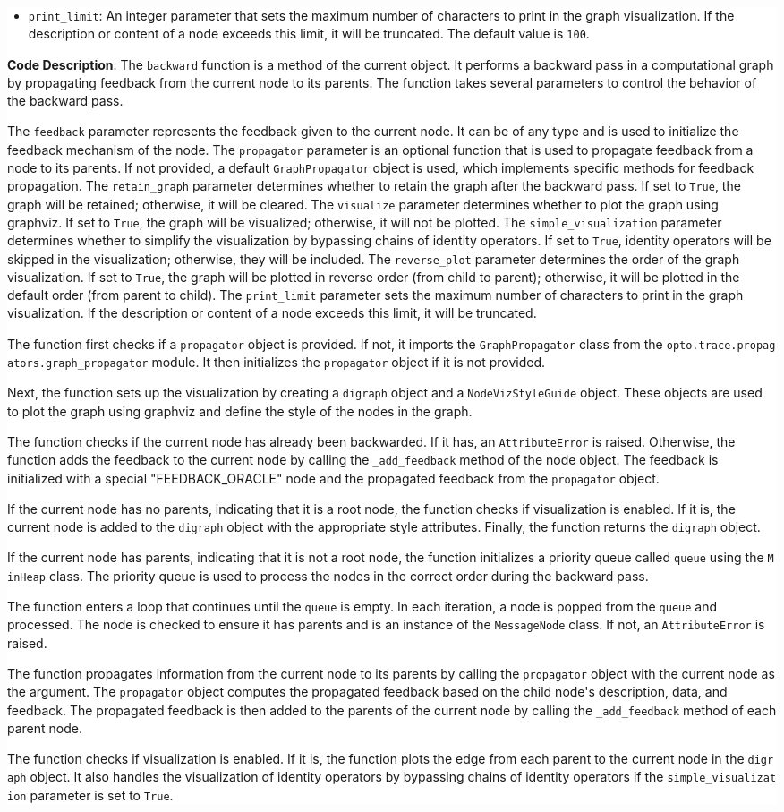 - `print_limit`: An integer parameter that sets the maximum number of characters to print in the graph visualization. If the description or content of a node exceeds this limit, it will be truncated. The default value is `100`.

**Code Description**:
The `backward` function is a method of the current object. It performs a backward pass in a computational graph by propagating feedback from the current node to its parents. The function takes several parameters to control the behavior of the backward pass.

The `feedback` parameter represents the feedback given to the current node. It can be of any type and is used to initialize the feedback mechanism of the node. The `propagator` parameter is an optional function that is used to propagate feedback from a node to its parents. If not provided, a default `GraphPropagator` object is used, which implements specific methods for feedback propagation. The `retain_graph` parameter determines whether to retain the graph after the backward pass. If set to `True`, the graph will be retained; otherwise, it will be cleared. The `visualize` parameter determines whether to plot the graph using graphviz. If set to `True`, the graph will be visualized; otherwise, it will not be plotted. The `simple_visualization` parameter determines whether to simplify the visualization by bypassing chains of identity operators. If set to `True`, identity operators will be skipped in the visualization; otherwise, they will be included. The `reverse_plot` parameter determines the order of the graph visualization. If set to `True`, the graph will be plotted in reverse order (from child to parent); otherwise, it will be plotted in the default order (from parent to child). The `print_limit` parameter sets the maximum number of characters to print in the graph visualization. If the description or content of a node exceeds this limit, it will be truncated.

The function first checks if a `propagator` object is provided. If not, it imports the `GraphPropagator` class from the `opto.trace.propagators.graph_propagator` module. It then initializes the `propagator` object if it is not provided.

Next, the function sets up the visualization by creating a `digraph` object and a `NodeVizStyleGuide` object. These objects are used to plot the graph using graphviz and define the style of the nodes in the graph.

The function checks if the current node has already been backwarded. If it has, an `AttributeError` is raised. Otherwise, the function adds the feedback to the current node by calling the `_add_feedback` method of the node object. The feedback is initialized with a special "FEEDBACK_ORACLE" node and the propagated feedback from the `propagator` object.

If the current node has no parents, indicating that it is a root node, the function checks if visualization is enabled. If it is, the current node is added to the `digraph` object with the appropriate style attributes. Finally, the function returns the `digraph` object.

If the current node has parents, indicating that it is not a root node, the function initializes a priority queue called `queue` using the `MinHeap` class. The priority queue is used to process the nodes in the correct order during the backward pass.

The function enters a loop that continues until the `queue` is empty. In each iteration, a node is popped from the `queue` and processed. The node is checked to ensure it has parents and is an instance of the `MessageNode` class. If not, an `AttributeError` is raised.

The function propagates information from the current node to its parents by calling the `propagator` object with the current node as the argument. The `propagator` object computes the propagated feedback based on the child node's description, data, and feedback. The propagated feedback is then added to the parents of the current node by calling the `_add_feedback` method of each parent node.

The function checks if visualization is enabled. If it is, the function plots the edge from each parent to the current node in the `digraph` object. It also handles the visualization of identity operators by bypassing chains of identity operators if the `simple_visualization` parameter is set to `True`.
